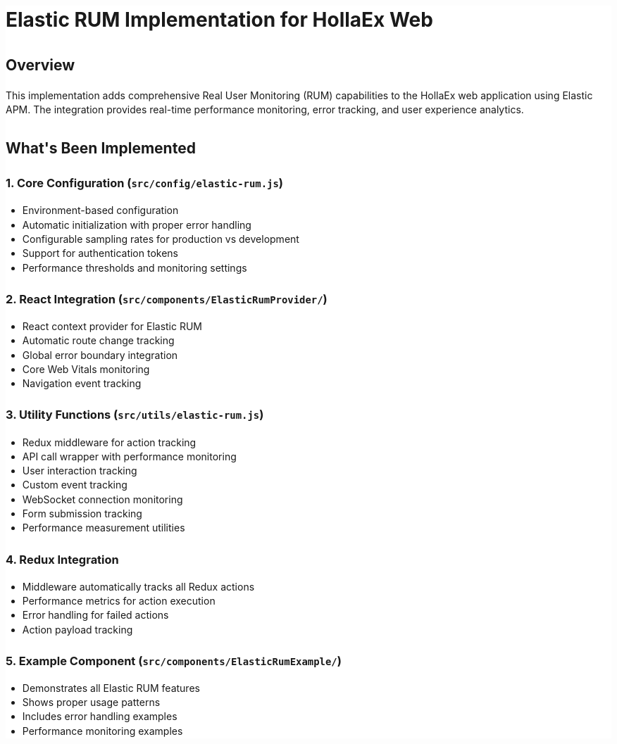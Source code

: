 # Elastic RUM Implementation for HollaEx Web

## Overview

This implementation adds comprehensive Real User Monitoring (RUM) capabilities to the HollaEx web application using Elastic APM. The integration provides real-time performance monitoring, error tracking, and user experience analytics.

## What's Been Implemented

### 1. Core Configuration (`src/config/elastic-rum.js`)

- Environment-based configuration
- Automatic initialization with proper error handling
- Configurable sampling rates for production vs development
- Support for authentication tokens
- Performance thresholds and monitoring settings

### 2. React Integration (`src/components/ElasticRumProvider/`)

- React context provider for Elastic RUM
- Automatic route change tracking
- Global error boundary integration
- Core Web Vitals monitoring
- Navigation event tracking

### 3. Utility Functions (`src/utils/elastic-rum.js`)

- Redux middleware for action tracking
- API call wrapper with performance monitoring
- User interaction tracking
- Custom event tracking
- WebSocket connection monitoring
- Form submission tracking
- Performance measurement utilities

### 4. Redux Integration

- Middleware automatically tracks all Redux actions
- Performance metrics for action execution
- Error handling for failed actions
- Action payload tracking

### 5. Example Component (`src/components/ElasticRumExample/`)

- Demonstrates all Elastic RUM features
- Shows proper usage patterns
- Includes error handling examples
- Performance monitoring examples
